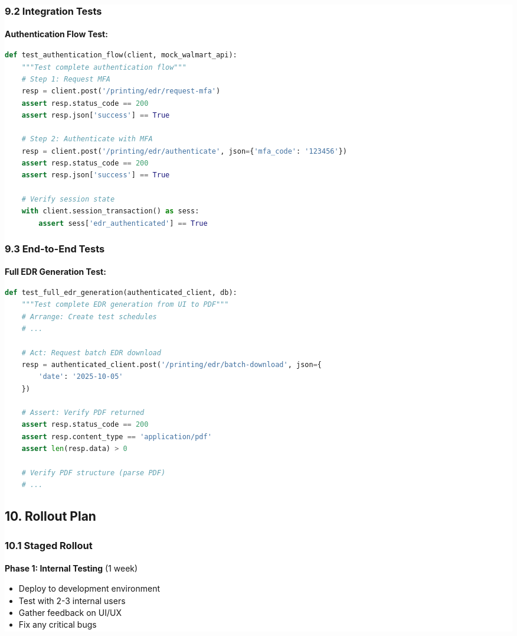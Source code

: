 ### 9.2 Integration Tests

**Authentication Flow Test:**
```python
def test_authentication_flow(client, mock_walmart_api):
    """Test complete authentication flow"""
    # Step 1: Request MFA
    resp = client.post('/printing/edr/request-mfa')
    assert resp.status_code == 200
    assert resp.json['success'] == True

    # Step 2: Authenticate with MFA
    resp = client.post('/printing/edr/authenticate', json={'mfa_code': '123456'})
    assert resp.status_code == 200
    assert resp.json['success'] == True

    # Verify session state
    with client.session_transaction() as sess:
        assert sess['edr_authenticated'] == True
```

### 9.3 End-to-End Tests

**Full EDR Generation Test:**
```python
def test_full_edr_generation(authenticated_client, db):
    """Test complete EDR generation from UI to PDF"""
    # Arrange: Create test schedules
    # ...

    # Act: Request batch EDR download
    resp = authenticated_client.post('/printing/edr/batch-download', json={
        'date': '2025-10-05'
    })

    # Assert: Verify PDF returned
    assert resp.status_code == 200
    assert resp.content_type == 'application/pdf'
    assert len(resp.data) > 0

    # Verify PDF structure (parse PDF)
    # ...
```

## 10. Rollout Plan

### 10.1 Staged Rollout

**Phase 1: Internal Testing** (1 week)
- Deploy to development environment
- Test with 2-3 internal users
- Gather feedback on UI/UX
- Fix any critical bugs
